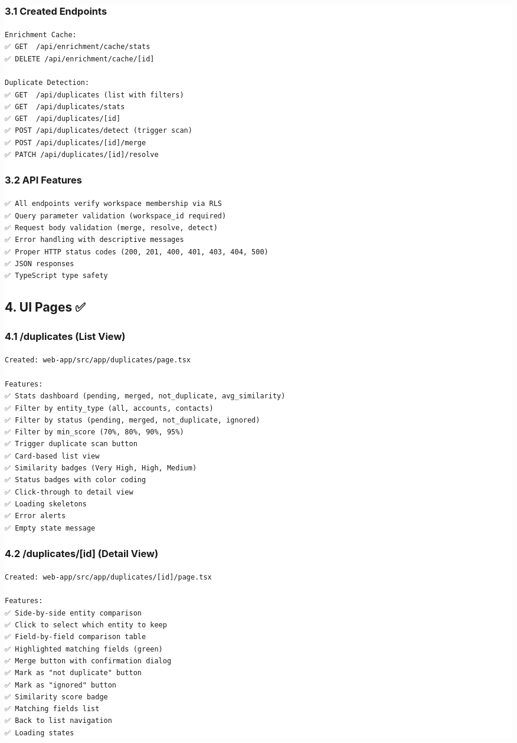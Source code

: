 ### 3.1 Created Endpoints
```
Enrichment Cache:
✅ GET  /api/enrichment/cache/stats
✅ DELETE /api/enrichment/cache/[id]

Duplicate Detection:
✅ GET  /api/duplicates (list with filters)
✅ GET  /api/duplicates/stats
✅ GET  /api/duplicates/[id]
✅ POST /api/duplicates/detect (trigger scan)
✅ POST /api/duplicates/[id]/merge
✅ PATCH /api/duplicates/[id]/resolve
```

### 3.2 API Features
```
✅ All endpoints verify workspace membership via RLS
✅ Query parameter validation (workspace_id required)
✅ Request body validation (merge, resolve, detect)
✅ Error handling with descriptive messages
✅ Proper HTTP status codes (200, 201, 400, 401, 403, 404, 500)
✅ JSON responses
✅ TypeScript type safety
```

## 4. UI Pages ✅

### 4.1 /duplicates (List View)
```
Created: web-app/src/app/duplicates/page.tsx

Features:
✅ Stats dashboard (pending, merged, not_duplicate, avg_similarity)
✅ Filter by entity_type (all, accounts, contacts)
✅ Filter by status (pending, merged, not_duplicate, ignored)
✅ Filter by min_score (70%, 80%, 90%, 95%)
✅ Trigger duplicate scan button
✅ Card-based list view
✅ Similarity badges (Very High, High, Medium)
✅ Status badges with color coding
✅ Click-through to detail view
✅ Loading skeletons
✅ Error alerts
✅ Empty state message
```

### 4.2 /duplicates/[id] (Detail View)
```
Created: web-app/src/app/duplicates/[id]/page.tsx

Features:
✅ Side-by-side entity comparison
✅ Click to select which entity to keep
✅ Field-by-field comparison table
✅ Highlighted matching fields (green)
✅ Merge button with confirmation dialog
✅ Mark as "not duplicate" button
✅ Mark as "ignored" button
✅ Similarity score badge
✅ Matching fields list
✅ Back to list navigation
✅ Loading states
```